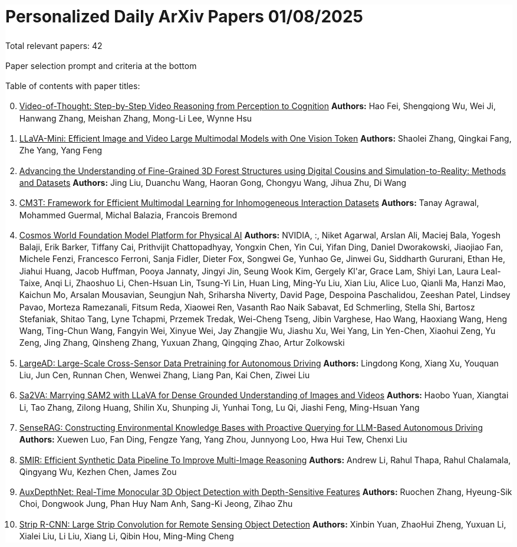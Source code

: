 # Personalized Daily ArXiv Papers 01/08/2025
Total relevant papers: 42

Paper selection prompt and criteria at the bottom

Table of contents with paper titles:

0. [Video-of-Thought: Step-by-Step Video Reasoning from Perception to Cognition](#link0)
**Authors:** Hao Fei, Shengqiong Wu, Wei Ji, Hanwang Zhang, Meishan Zhang, Mong-Li Lee, Wynne Hsu

1. [LLaVA-Mini: Efficient Image and Video Large Multimodal Models with One Vision Token](#link1)
**Authors:** Shaolei Zhang, Qingkai Fang, Zhe Yang, Yang Feng

2. [Advancing the Understanding of Fine-Grained 3D Forest Structures using Digital Cousins and Simulation-to-Reality: Methods and Datasets](#link2)
**Authors:** Jing Liu, Duanchu Wang, Haoran Gong, Chongyu Wang, Jihua Zhu, Di Wang

3. [CM3T: Framework for Efficient Multimodal Learning for Inhomogeneous Interaction Datasets](#link3)
**Authors:** Tanay Agrawal, Mohammed Guermal, Michal Balazia, Francois Bremond

4. [Cosmos World Foundation Model Platform for Physical AI](#link4)
**Authors:** NVIDIA, :, Niket Agarwal, Arslan Ali, Maciej Bala, Yogesh Balaji, Erik Barker, Tiffany Cai, Prithvijit Chattopadhyay, Yongxin Chen, Yin Cui, Yifan Ding, Daniel Dworakowski, Jiaojiao Fan, Michele Fenzi, Francesco Ferroni, Sanja Fidler, Dieter Fox, Songwei Ge, Yunhao Ge, Jinwei Gu, Siddharth Gururani, Ethan He, Jiahui Huang, Jacob Huffman, Pooya Jannaty, Jingyi Jin, Seung Wook Kim, Gergely Kl\'ar, Grace Lam, Shiyi Lan, Laura Leal-Taixe, Anqi Li, Zhaoshuo Li, Chen-Hsuan Lin, Tsung-Yi Lin, Huan Ling, Ming-Yu Liu, Xian Liu, Alice Luo, Qianli Ma, Hanzi Mao, Kaichun Mo, Arsalan Mousavian, Seungjun Nah, Sriharsha Niverty, David Page, Despoina Paschalidou, Zeeshan Patel, Lindsey Pavao, Morteza Ramezanali, Fitsum Reda, Xiaowei Ren, Vasanth Rao Naik Sabavat, Ed Schmerling, Stella Shi, Bartosz Stefaniak, Shitao Tang, Lyne Tchapmi, Przemek Tredak, Wei-Cheng Tseng, Jibin Varghese, Hao Wang, Haoxiang Wang, Heng Wang, Ting-Chun Wang, Fangyin Wei, Xinyue Wei, Jay Zhangjie Wu, Jiashu Xu, Wei Yang, Lin Yen-Chen, Xiaohui Zeng, Yu Zeng, Jing Zhang, Qinsheng Zhang, Yuxuan Zhang, Qingqing Zhao, Artur Zolkowski

5. [LargeAD: Large-Scale Cross-Sensor Data Pretraining for Autonomous Driving](#link5)
**Authors:** Lingdong Kong, Xiang Xu, Youquan Liu, Jun Cen, Runnan Chen, Wenwei Zhang, Liang Pan, Kai Chen, Ziwei Liu

6. [Sa2VA: Marrying SAM2 with LLaVA for Dense Grounded Understanding of Images and Videos](#link6)
**Authors:** Haobo Yuan, Xiangtai Li, Tao Zhang, Zilong Huang, Shilin Xu, Shunping Ji, Yunhai Tong, Lu Qi, Jiashi Feng, Ming-Hsuan Yang

7. [SenseRAG: Constructing Environmental Knowledge Bases with Proactive Querying for LLM-Based Autonomous Driving](#link7)
**Authors:** Xuewen Luo, Fan Ding, Fengze Yang, Yang Zhou, Junnyong Loo, Hwa Hui Tew, Chenxi Liu

8. [SMIR: Efficient Synthetic Data Pipeline To Improve Multi-Image Reasoning](#link8)
**Authors:** Andrew Li, Rahul Thapa, Rahul Chalamala, Qingyang Wu, Kezhen Chen, James Zou

9. [AuxDepthNet: Real-Time Monocular 3D Object Detection with Depth-Sensitive Features](#link9)
**Authors:** Ruochen Zhang, Hyeung-Sik Choi, Dongwook Jung, Phan Huy Nam Anh, Sang-Ki Jeong, Zihao Zhu

10. [Strip R-CNN: Large Strip Convolution for Remote Sensing Object Detection](#link10)
**Authors:** Xinbin Yuan, ZhaoHui Zheng, Yuxuan Li, Xialei Liu, Li Liu, Xiang Li, Qibin Hou, Ming-Ming Cheng
